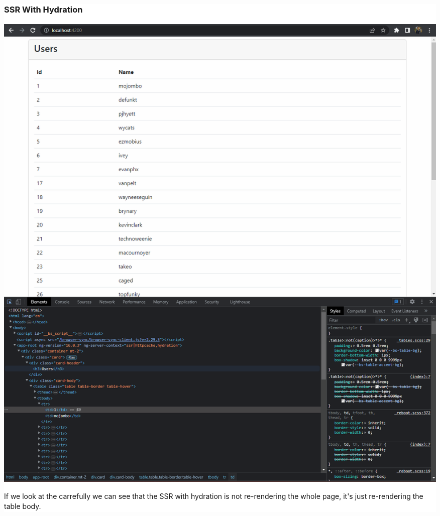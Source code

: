### SSR With Hydration

![gif](./assets/gif/hydration/with-hydration.gif)

If we look at the carrefully we can see that the SSR with hydration is not re-rendering the whole page, it's just re-rendering the table body.
